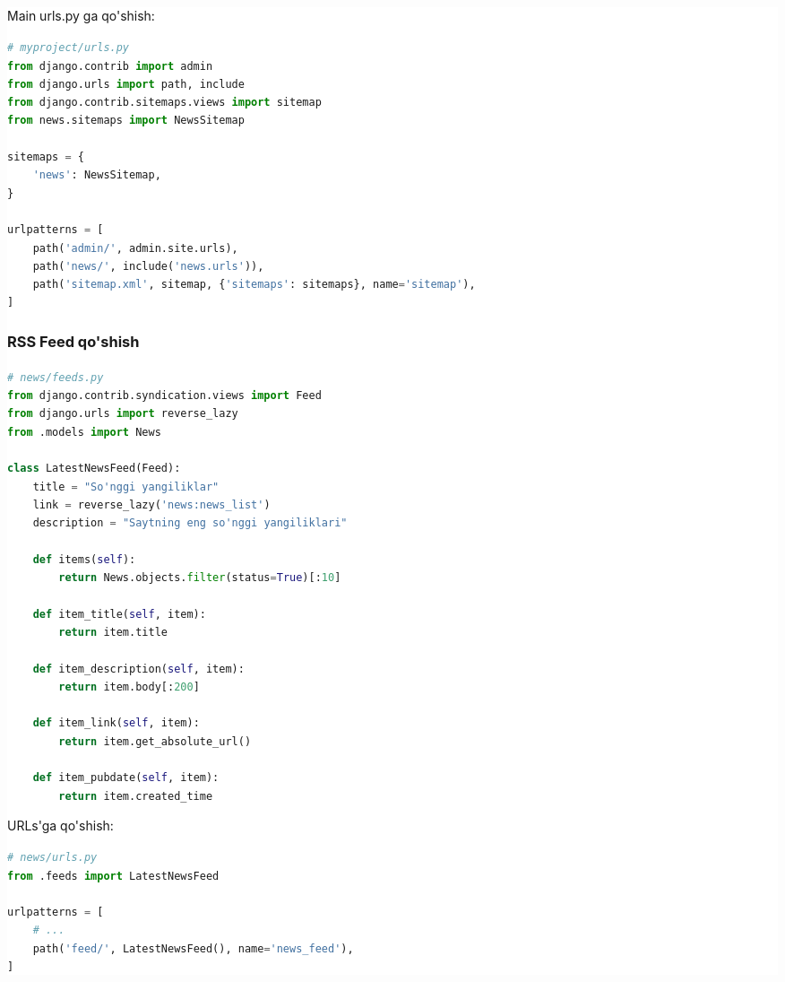 Main urls.py ga qo'shish:
```python
# myproject/urls.py
from django.contrib import admin
from django.urls import path, include
from django.contrib.sitemaps.views import sitemap
from news.sitemaps import NewsSitemap

sitemaps = {
    'news': NewsSitemap,
}

urlpatterns = [
    path('admin/', admin.site.urls),
    path('news/', include('news.urls')),
    path('sitemap.xml', sitemap, {'sitemaps': sitemaps}, name='sitemap'),
]
```

### RSS Feed qo'shish
```python
# news/feeds.py
from django.contrib.syndication.views import Feed
from django.urls import reverse_lazy
from .models import News

class LatestNewsFeed(Feed):
    title = "So'nggi yangiliklar"
    link = reverse_lazy('news:news_list')
    description = "Saytning eng so'nggi yangiliklari"
    
    def items(self):
        return News.objects.filter(status=True)[:10]
    
    def item_title(self, item):
        return item.title
    
    def item_description(self, item):
        return item.body[:200]
    
    def item_link(self, item):
        return item.get_absolute_url()
    
    def item_pubdate(self, item):
        return item.created_time
```

URLs'ga qo'shish:
```python
# news/urls.py
from .feeds import LatestNewsFeed

urlpatterns = [
    # ...
    path('feed/', LatestNewsFeed(), name='news_feed'),
]
```
